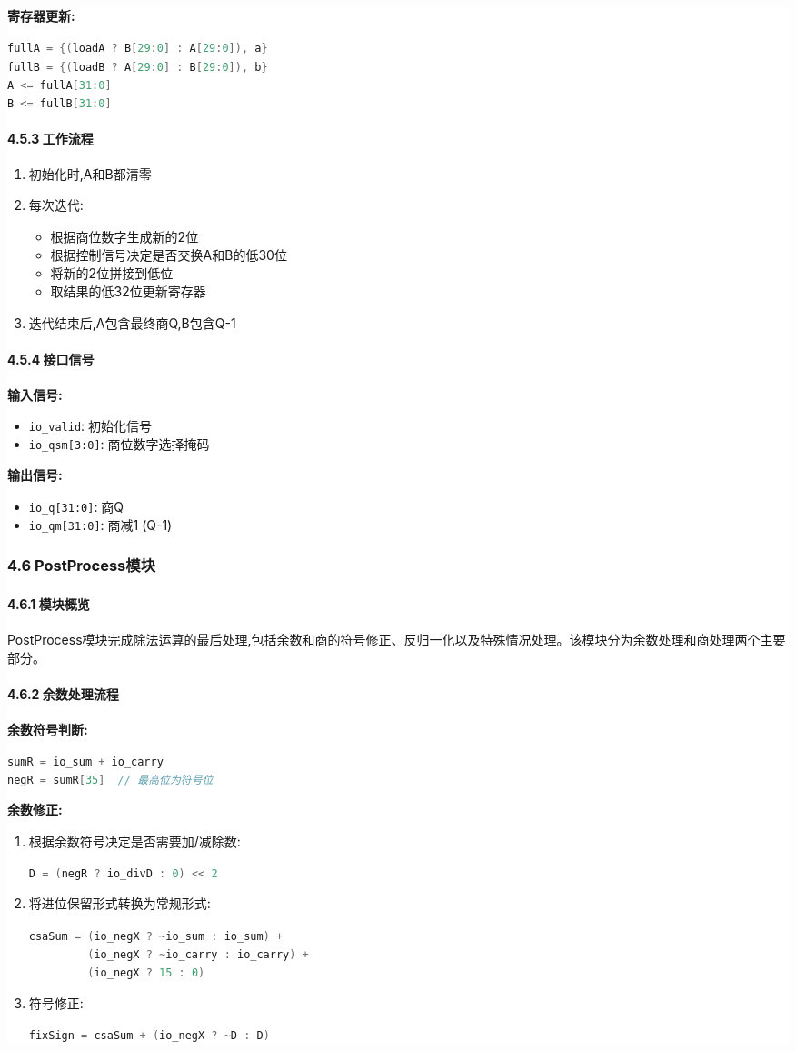 **寄存器更新:**
```verilog
fullA = {(loadA ? B[29:0] : A[29:0]), a}
fullB = {(loadB ? A[29:0] : B[29:0]), b}
A <= fullA[31:0]
B <= fullB[31:0]
```

#### 4.5.3 工作流程
1. 初始化时,A和B都清零
2. 每次迭代:
   - 根据商位数字生成新的2位
   - 根据控制信号决定是否交换A和B的低30位
   - 将新的2位拼接到低位
   - 取结果的低32位更新寄存器

3. 迭代结束后,A包含最终商Q,B包含Q-1

#### 4.5.4 接口信号

**输入信号:**
- `io_valid`: 初始化信号
- `io_qsm[3:0]`: 商位数字选择掩码

**输出信号:**
- `io_q[31:0]`: 商Q
- `io_qm[31:0]`: 商减1 (Q-1)

### 4.6 PostProcess模块

#### 4.6.1 模块概览
PostProcess模块完成除法运算的最后处理,包括余数和商的符号修正、反归一化以及特殊情况处理。该模块分为余数处理和商处理两个主要部分。

#### 4.6.2 余数处理流程

**余数符号判断:**
```verilog
sumR = io_sum + io_carry
negR = sumR[35]  // 最高位为符号位
```

**余数修正:**
1. 根据余数符号决定是否需要加/减除数:
   ```verilog
   D = (negR ? io_divD : 0) << 2
   ```

2. 将进位保留形式转换为常规形式:
   ```verilog
   csaSum = (io_negX ? ~io_sum : io_sum) + 
            (io_negX ? ~io_carry : io_carry) + 
            (io_negX ? 15 : 0)
   ```

3. 符号修正:
   ```verilog
   fixSign = csaSum + (io_negX ? ~D : D)
   ```
